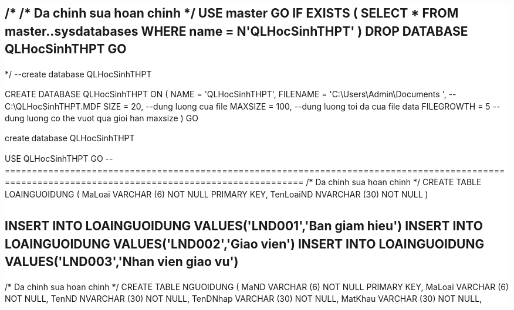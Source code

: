 /*
/* Da chinh sua hoan chinh */
USE master
GO
IF EXISTS
(
	SELECT * 
	FROM   master..sysdatabases 
	WHERE  name = N'QLHocSinhTHPT'
)
DROP DATABASE QLHocSinhTHPT
GO
---------------
*/
--create database QLHocSinhTHPT

CREATE DATABASE QLHocSinhTHPT
ON
(
	NAME		= 'QLHocSinhTHPT',
	FILENAME	= 'C:\Users\Admin\Documents ', --C:\QLHocSinhTHPT.MDF
	SIZE		= 20, --dung luong cua file
	MAXSIZE		= 100, --dung luong toi da cua file data
	FILEGROWTH	= 5 --dung luong co the vuot qua gioi han maxsize
)
GO

create database QLHocSinhTHPT

USE QLHocSinhTHPT
GO
--===================================================================================================================================================
/* Da chinh sua hoan chinh */
CREATE TABLE LOAINGUOIDUNG
(
	MaLoai		VARCHAR (6)		NOT NULL	PRIMARY KEY,
	TenLoaiND	NVARCHAR (30)	NOT NULL
)

INSERT INTO LOAINGUOIDUNG VALUES('LND001','Ban giam hieu')
INSERT INTO LOAINGUOIDUNG VALUES('LND002','Giao vien')
INSERT INTO LOAINGUOIDUNG VALUES('LND003','Nhan vien giao vu')
-----------------------------------------------------------------------------------------------------------------------------------------------------
/* Da chinh sua hoan chinh */
CREATE TABLE  NGUOIDUNG
(
	MaND 		VARCHAR (6) 	NOT NULL	PRIMARY KEY,
	MaLoai		VARCHAR (6)		NOT NULL,
	TenND		NVARCHAR (30)	NOT NULL,
	TenDNhap	VARCHAR (30)	NOT NULL,
	MatKhau		VARCHAR (30)	NOT NULL,
	
